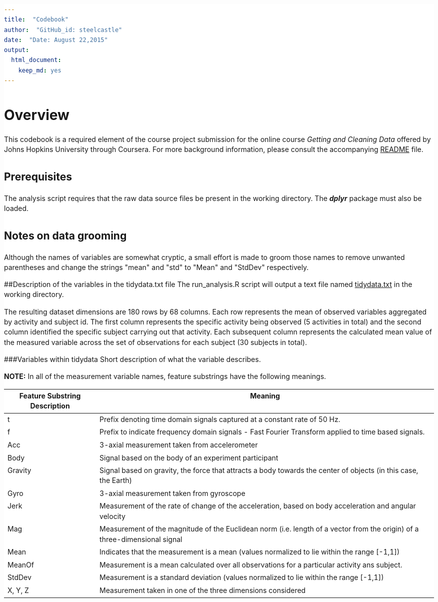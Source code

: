 ```yaml
---
title:  "Codebook"
author:  "GitHub_id: steelcastle"
date:  "Date: August 22,2015"
output:
  html_document:
    keep_md: yes
---
```

# Overview #
This codebook is a required element of the course project submission for the online course
*Getting and Cleaning Data* offered by Johns Hopkins University through Coursera.
For more background information, please consult the accompanying [README](https://github.com/steelcastle/G_and_C_Data_CourseProject/blob/master/README.md) file.

## Prerequisites ##
The analysis script requires that the raw data source files be present in the working directory. The **_dplyr_** package must also be loaded.

## Notes on data grooming ##
Although the names of variables are somewhat cryptic, a small effort is made to groom those names to remove unwanted parentheses and change the strings "mean" and "std" to "Mean" and "StdDev" respectively. 

##Description of the variables in the tidydata.txt file
The run_analysis.R script will output a text file named  [tidydata.txt](https://github.com/steelcastle/G_and_C_Data_CourseProject/blob/master/tidydata.txt) in the working directory.

The resulting dataset dimensions are 180 rows by 68 columns. Each row represents the mean of
observed variables aggregated by activity and subject id. The first column represents the
specific activity being observed (5 activities in total) and the second column identified the
specific subject carrying out that activity. Each subsequent column represents the calculated
mean value of the measured variable across the set of observations for each subject (30
subjects in total).

###Variables within tidydata
Short description of what the variable describes.

**NOTE:** In all of the measurement variable names, feature substrings have the following meanings.


Feature Substring Description | Meaning
----------------- | -------
t | Prefix denoting time domain signals captured at a constant rate of 50 Hz.
f | Prefix to indicate frequency domain signals - Fast Fourier Transform applied to time based signals. 
Acc | 3-axial measurement taken from accelerometer 
Body | Signal based on the body of an experiment participant
Gravity | Signal based on gravity, the force that attracts a body towards the center of objects (in this case, the Earth)
Gyro | 3-axial measurement taken from gyroscope 
Jerk | Measurement of the rate of change of the acceleration, based on body acceleration and angular velocity
Mag | Measurement of the magnitude of the Euclidean norm (i.e. length of a vector from the origin) of a three-dimensional signal
Mean | Indicates that the measurement is a mean (values normalized to lie within the range [-1,1])
MeanOf | Measurement is a mean calculated over all observations for a particular activity ans subject.
StdDev | Measurement is a standard deviation (values normalized to lie within the range [-1,1])
X, Y, Z | Measurement taken in one of the three dimensions considered
